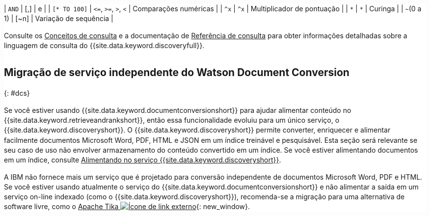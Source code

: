 | `AND` | [,] | e |
| `[* TO 100]` | `<=`, `>=`, `>`, `<` | Comparações numéricas |
| `^x` | `^x` | Multiplicador de pontuação |
| `*` | `*` | Curinga |
| `~`(0 a 1) | [~n] | Variação de sequência |

Consulte os [Conceitos de consulta](/docs/services/discovery?topic=discovery-query-concepts#query-concepts) e a documentação de [Referência de consulta](/docs/services/discovery?topic=discovery-query-reference#query-reference) para obter informações detalhadas sobre a linguagem de consulta do {{site.data.keyword.discoveryfull}}.


## Migração de serviço independente do Watson Document Conversion
{: #dcs}

Se você estiver usando {{site.data.keyword.documentconversionshort}} para ajudar alimentar conteúdo no {{site.data.keyword.retrieveandrankshort}}, então essa funcionalidade evoluiu para um único serviço, o {{site.data.keyword.discoveryshort}}. O {{site.data.keyword.discoveryshort}} permite converter, enriquecer e alimentar facilmente documentos Microsoft Word, PDF, HTML e JSON em um índice treinável e pesquisável. Esta seção será relevante se seu caso de uso não envolver armazenamento do conteúdo convertido em um índice. Se você estiver alimentando documentos em um índice, consulte [Alimentando no serviço {{site.data.keyword.discoveryshort}}](/docs/services/discovery?topic=discovery-configservice#configservice).

A IBM não fornece mais um serviço que é projetado para conversão independente de documentos Microsoft Word, PDF e HTML. Se você estiver usando atualmente o serviço do {{site.data.keyword.documentconversionshort}} e não alimentar a saída em um serviço on-line indexado (como o {{site.data.keyword.discoveryshort}}), recomenda-se a migração para uma alternativa de software livre, como o [Apache Tika ![Ícone de link externo](../../icons/launch-glyph.svg "Ícone de link externo")](https://tika.apache.org/){: new_window}.
